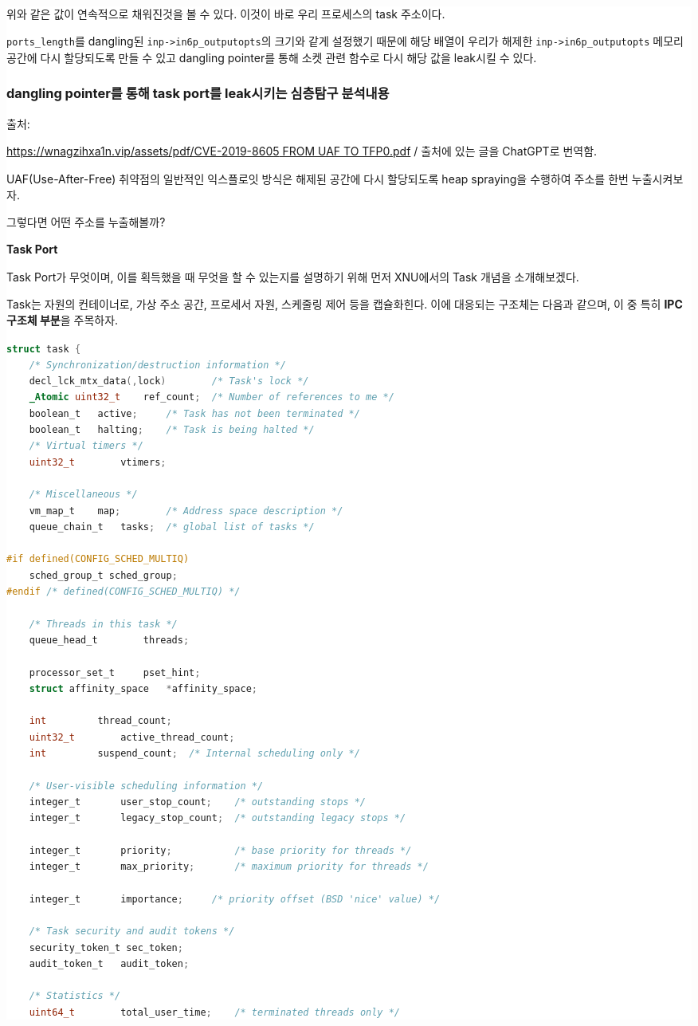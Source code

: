 위와 같은 값이 연속적으로 채워진것을 볼 수 있다.
이것이 바로 우리 프로세스의 task 주소이다.

`ports_length`를 dangling된 `inp->in6p_outputopts`의 크기와 같게 설정했기 때문에
해당 배열이 우리가 해제한 `inp->in6p_outputopts` 메모리 공간에 다시 할당되도록 만들 수 있고
dangling pointer를 통해 소켓 관련 함수로 다시 해당 값을 leak시킬 수 있다.

### dangling pointer를 통해 task port를 leak시키는 심층탐구 분석내용

출처:

[https://wnagzihxa1n.vip/assets/pdf/CVE-2019-8605 FROM UAF TO TFP0.pdf](https://wnagzihxa1n.vip/assets/pdf/CVE-2019-8605%20FROM%20UAF%20TO%20TFP0.pdf) / 출처에 있는 글을 ChatGPT로 번역함.

UAF(Use-After-Free) 취약점의 일반적인 익스플로잇 방식은 해제된 공간에 다시 할당되도록 heap spraying을 수행하여 주소를 한번 누출시켜보자.

그렇다면 어떤 주소를 누출해볼까?

**Task Port**

Task Port가 무엇이며, 이를 획득했을 때 무엇을 할 수 있는지를 설명하기 위해 먼저 XNU에서의 Task 개념을 소개해보겠다.

Task는 자원의 컨테이너로, 가상 주소 공간, 프로세서 자원, 스케줄링 제어 등을 캡슐화힌다. 이에 대응되는 구조체는 다음과 같으며, 이 중 특히 **IPC 구조체 부분**을 주목하자.

```c
struct task {
    /* Synchronization/destruction information */
    decl_lck_mtx_data(,lock)		/* Task's lock */
    _Atomic uint32_t	ref_count;	/* Number of references to me */
    boolean_t	active;		/* Task has not been terminated */
    boolean_t	halting;	/* Task is being halted */
    /* Virtual timers */
    uint32_t		vtimers;

    /* Miscellaneous */
    vm_map_t	map;		/* Address space description */
    queue_chain_t	tasks;	/* global list of tasks */

#if defined(CONFIG_SCHED_MULTIQ)
    sched_group_t sched_group;
#endif /* defined(CONFIG_SCHED_MULTIQ) */

    /* Threads in this task */
    queue_head_t		threads;

    processor_set_t		pset_hint;
    struct affinity_space	*affinity_space;

    int			thread_count;
    uint32_t		active_thread_count;
    int			suspend_count;	/* Internal scheduling only */

    /* User-visible scheduling information */
    integer_t		user_stop_count;	/* outstanding stops */
    integer_t		legacy_stop_count;	/* outstanding legacy stops */

    integer_t		priority;			/* base priority for threads */
    integer_t		max_priority;		/* maximum priority for threads */

    integer_t		importance;		/* priority offset (BSD 'nice' value) */

    /* Task security and audit tokens */
    security_token_t sec_token;
    audit_token_t	audit_token;

    /* Statistics */
    uint64_t		total_user_time;	/* terminated threads only */
```